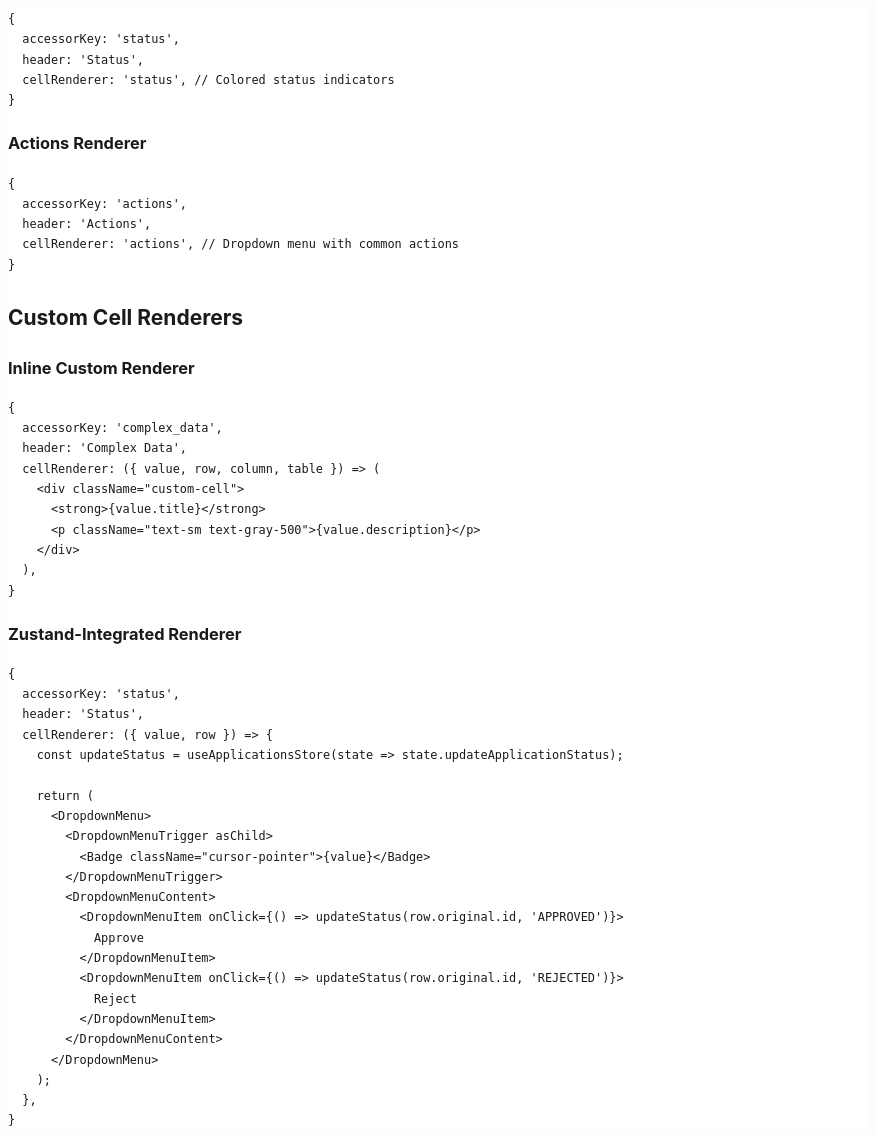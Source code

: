 ```tsx
{
  accessorKey: 'status',
  header: 'Status',
  cellRenderer: 'status', // Colored status indicators
}
```

### Actions Renderer

```tsx
{
  accessorKey: 'actions',
  header: 'Actions',
  cellRenderer: 'actions', // Dropdown menu with common actions
}
```

## Custom Cell Renderers

### Inline Custom Renderer

```tsx
{
  accessorKey: 'complex_data',
  header: 'Complex Data',
  cellRenderer: ({ value, row, column, table }) => (
    <div className="custom-cell">
      <strong>{value.title}</strong>
      <p className="text-sm text-gray-500">{value.description}</p>
    </div>
  ),
}
```

### Zustand-Integrated Renderer

```tsx
{
  accessorKey: 'status',
  header: 'Status',
  cellRenderer: ({ value, row }) => {
    const updateStatus = useApplicationsStore(state => state.updateApplicationStatus);

    return (
      <DropdownMenu>
        <DropdownMenuTrigger asChild>
          <Badge className="cursor-pointer">{value}</Badge>
        </DropdownMenuTrigger>
        <DropdownMenuContent>
          <DropdownMenuItem onClick={() => updateStatus(row.original.id, 'APPROVED')}>
            Approve
          </DropdownMenuItem>
          <DropdownMenuItem onClick={() => updateStatus(row.original.id, 'REJECTED')}>
            Reject
          </DropdownMenuItem>
        </DropdownMenuContent>
      </DropdownMenu>
    );
  },
}
```
